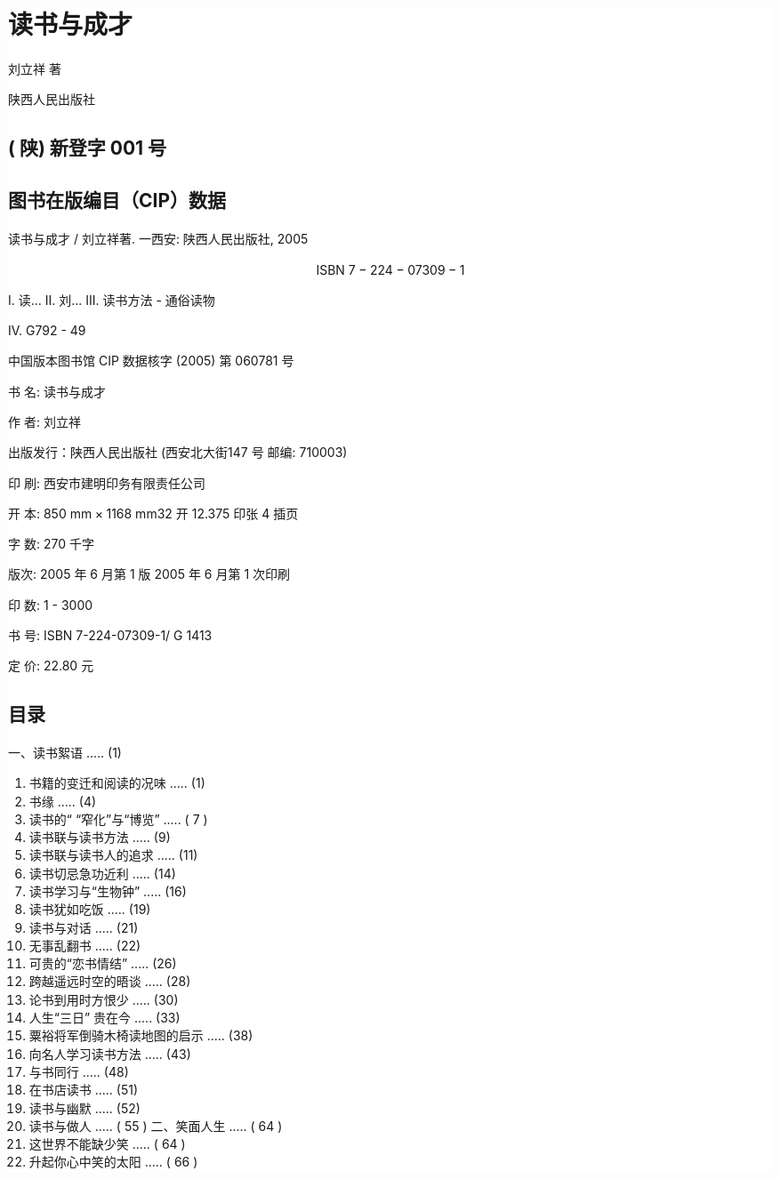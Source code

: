# 读书与成才 

刘立祥 著

陕西人民出版社

## ( 陕) 新登字 001 号

## 图书在版编目（CIP）数据

读书与成才 / 刘立祥著. 一西安: 陕西人民出版社, 2005

$$
\text { ISBN } 7-224-07309-1
$$

I. 读... II. 刘... III. 读书方法 - 通俗读物

IV. G792 - 49

中国版本图书馆 CIP 数据核字 (2005) 第 060781 号

书 名: 读书与成才

作 者: 刘立祥

出版发行：陕西人民出版社 (西安北大街147 号 邮编: 710003)

印 刷: 西安市建明印务有限责任公司

开 本: $850 \mathrm{~mm} \times 1168 \mathrm{~mm} 32$ 开 12.375 印张 4 插页

字 数: 270 千字

版次: 2005 年 6 月第 1 版 2005 年 6 月第 1 次印刷

印 数: 1 - 3000

书 号: ISBN 7-224-07309-1/ G 1413

定 价: 22.80 元

## 目录

一、读书絮语 ..... (1)

1. 书籍的变迁和阅读的况味 ..... (1)
2. 书缘 ..... (4)
3. 读书的“ “窄化”与“博览” ..... ( 7 )
4. 读书联与读书方法 ..... (9)
5. 读书联与读书人的追求 ..... (11)
6. 读书切忌急功近利 ..... (14)
7. 读书学习与“生物钟” ..... (16)
8. 读书犹如吃饭 ..... (19)
9. 读书与对话 ..... (21)
10. 无事乱翻书 ..... (22)
11. 可贵的“恋书情结” ..... (26)
12. 跨越遥远时空的晤谈 ..... (28)
13. 论书到用时方恨少 ..... (30)
14. 人生“三日” 贵在今 ..... (33)
15. 粟裕将军倒骑木椅读地图的启示 ..... (38)
16. 向名人学习读书方法 ..... (43)
17. 与书同行 ..... (48)
18. 在书店读书 ..... (51)
19. 读书与幽默 ..... (52)
20. 读书与做人 ..... ( 55 )
二、笑面人生 ..... ( 64 )
21. 这世界不能缺少笑 ..... ( 64 )
22. 升起你心中笑的太阳 ..... ( 66 )